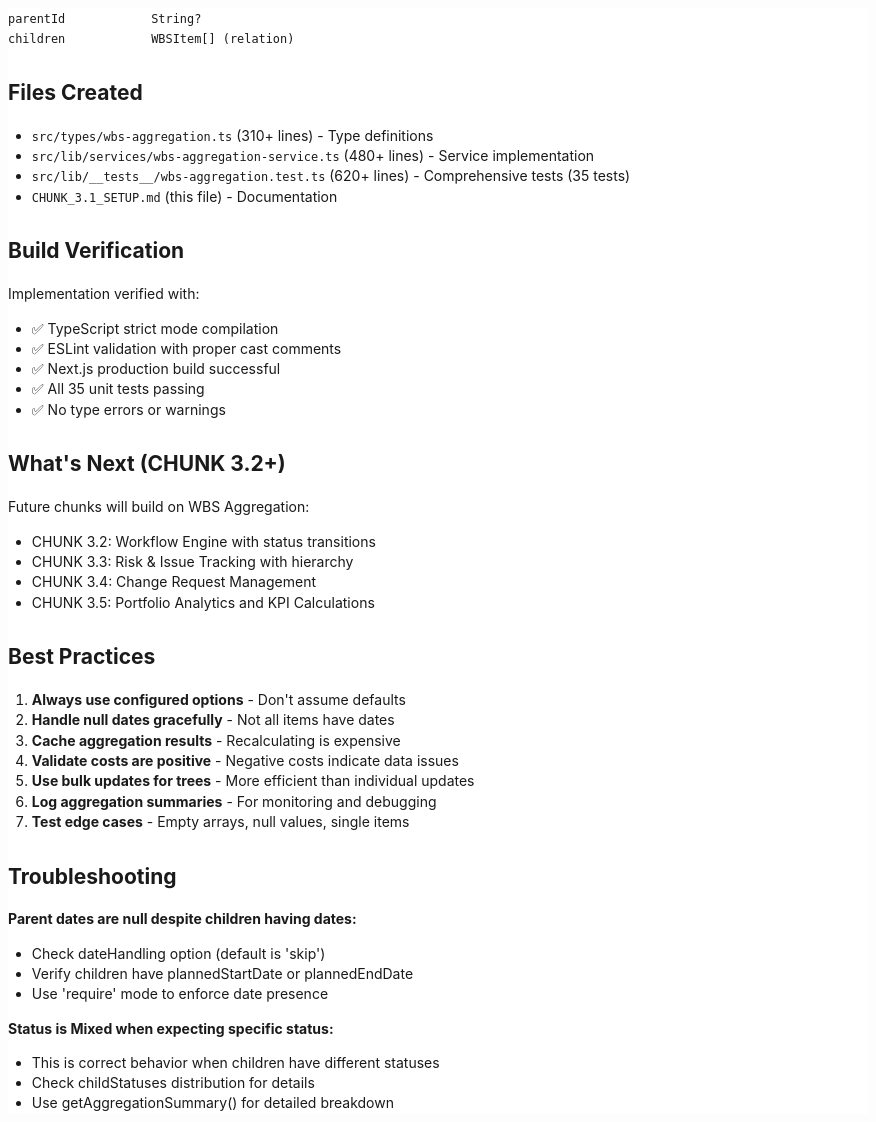 ```sql
parentId            String?
children            WBSItem[] (relation)
```

## Files Created

- `src/types/wbs-aggregation.ts` (310+ lines) - Type definitions
- `src/lib/services/wbs-aggregation-service.ts` (480+ lines) - Service implementation
- `src/lib/__tests__/wbs-aggregation.test.ts` (620+ lines) - Comprehensive tests (35 tests)
- `CHUNK_3.1_SETUP.md` (this file) - Documentation

## Build Verification

Implementation verified with:
- ✅ TypeScript strict mode compilation
- ✅ ESLint validation with proper cast comments
- ✅ Next.js production build successful
- ✅ All 35 unit tests passing
- ✅ No type errors or warnings

## What's Next (CHUNK 3.2+)

Future chunks will build on WBS Aggregation:
- CHUNK 3.2: Workflow Engine with status transitions
- CHUNK 3.3: Risk & Issue Tracking with hierarchy
- CHUNK 3.4: Change Request Management
- CHUNK 3.5: Portfolio Analytics and KPI Calculations

## Best Practices

1. **Always use configured options** - Don't assume defaults
2. **Handle null dates gracefully** - Not all items have dates
3. **Cache aggregation results** - Recalculating is expensive
4. **Validate costs are positive** - Negative costs indicate data issues
5. **Use bulk updates for trees** - More efficient than individual updates
6. **Log aggregation summaries** - For monitoring and debugging
7. **Test edge cases** - Empty arrays, null values, single items

## Troubleshooting

**Parent dates are null despite children having dates:**
- Check dateHandling option (default is 'skip')
- Verify children have plannedStartDate or plannedEndDate
- Use 'require' mode to enforce date presence

**Status is Mixed when expecting specific status:**
- This is correct behavior when children have different statuses
- Check childStatuses distribution for details
- Use getAggregationSummary() for detailed breakdown
